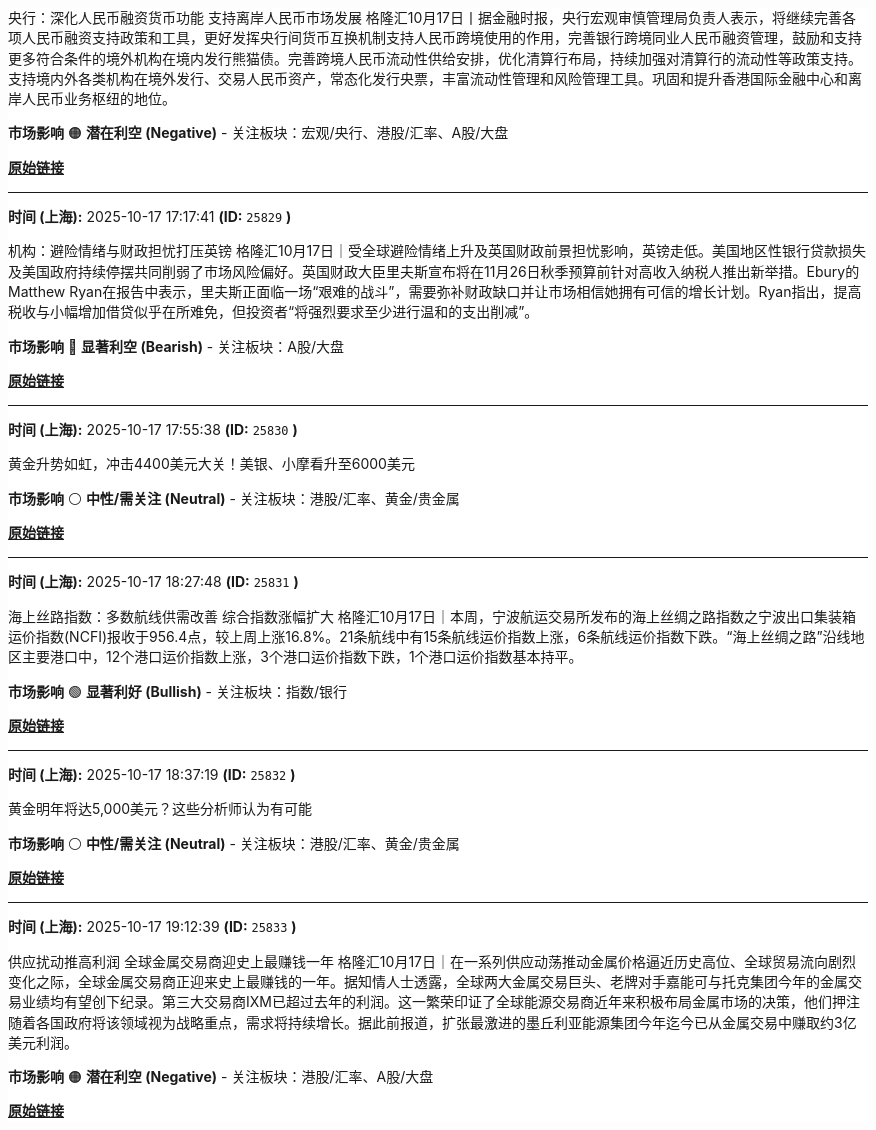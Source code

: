 央行：深化人民币融资货币功能 支持离岸人民币市场发展
格隆汇10月17日丨据金融时报，央行宏观审慎管理局负责人表示，将继续完善各项人民币融资支持政策和工具，更好发挥央行间货币互换机制支持人民币跨境使用的作用，完善银行跨境同业人民币融资管理，鼓励和支持更多符合条件的境外机构在境内发行熊猫债。完善跨境人民币流动性供给安排，优化清算行布局，持续加强对清算行的流动性等政策支持。支持境内外各类机构在境外发行、交易人民币资产，常态化发行央票，丰富流动性管理和风险管理工具。巩固和提升香港国际金融中心和离岸人民币业务枢纽的地位。

**市场影响** 🟠 **潜在利空 (Negative)** - 关注板块：宏观/央行、港股/汇率、A股/大盘

**[原始链接](https://t.me/ywcqdz/25828)**

---
**时间 (上海):** 2025-10-17 17:17:41 **(ID:** `25829` **)**

机构：避险情绪与财政担忧打压英镑
格隆汇10月17日｜受全球避险情绪上升及英国财政前景担忧影响，英镑走低。美国地区性银行贷款损失及美国政府持续停摆共同削弱了市场风险偏好。英国财政大臣里夫斯宣布将在11月26日秋季预算前针对高收入纳税人推出新举措。Ebury的Matthew Ryan在报告中表示，里夫斯正面临一场“艰难的战斗”，需要弥补财政缺口并让市场相信她拥有可信的增长计划。Ryan指出，提高税收与小幅增加借贷似乎在所难免，但投资者“将强烈要求至少进行温和的支出削减”。

**市场影响** 🔴 **显著利空 (Bearish)** - 关注板块：A股/大盘

**[原始链接](https://t.me/ywcqdz/25829)**

---
**时间 (上海):** 2025-10-17 17:55:38 **(ID:** `25830` **)**

黄金升势如虹，冲击4400美元大关！美银、小摩看升至6000美元

**市场影响** ⚪ **中性/需关注 (Neutral)** - 关注板块：港股/汇率、黄金/贵金属

**[原始链接](https://t.me/ywcqdz/25830)**

---
**时间 (上海):** 2025-10-17 18:27:48 **(ID:** `25831` **)**

海上丝路指数：多数航线供需改善 综合指数涨幅扩大
格隆汇10月17日｜本周，宁波航运交易所发布的海上丝绸之路指数之宁波出口集装箱运价指数(NCFI)报收于956.4点，较上周上涨16.8%。21条航线中有15条航线运价指数上涨，6条航线运价指数下跌。“海上丝绸之路”沿线地区主要港口中，12个港口运价指数上涨，3个港口运价指数下跌，1个港口运价指数基本持平。

**市场影响** 🟢 **显著利好 (Bullish)** - 关注板块：指数/银行

**[原始链接](https://t.me/ywcqdz/25831)**

---
**时间 (上海):** 2025-10-17 18:37:19 **(ID:** `25832` **)**

黄金明年将达5,000美元？这些分析师认为有可能

**市场影响** ⚪ **中性/需关注 (Neutral)** - 关注板块：港股/汇率、黄金/贵金属

**[原始链接](https://t.me/ywcqdz/25832)**

---
**时间 (上海):** 2025-10-17 19:12:39 **(ID:** `25833` **)**

供应扰动推高利润 全球金属交易商迎史上最赚钱一年
格隆汇10月17日｜在一系列供应动荡推动金属价格逼近历史高位、全球贸易流向剧烈变化之际，全球金属交易商正迎来史上最赚钱的一年。据知情人士透露，全球两大金属交易巨头、老牌对手嘉能可与托克集团今年的金属交易业绩均有望创下纪录。第三大交易商IXM已超过去年的利润。这一繁荣印证了全球能源交易商近年来积极布局金属市场的决策，他们押注随着各国政府将该领域视为战略重点，需求将持续增长。据此前报道，扩张最激进的墨丘利亚能源集团今年迄今已从金属交易中赚取约3亿美元利润。

**市场影响** 🟠 **潜在利空 (Negative)** - 关注板块：港股/汇率、A股/大盘

**[原始链接](https://t.me/ywcqdz/25833)**
